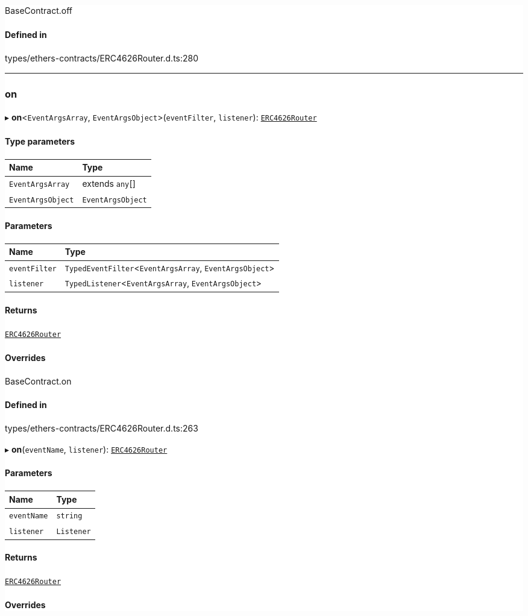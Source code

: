 BaseContract.off

#### Defined in

types/ethers-contracts/ERC4626Router.d.ts:280

___

### on

▸ **on**<`EventArgsArray`, `EventArgsObject`\>(`eventFilter`, `listener`): [`ERC4626Router`](ERC4626Router.md)

#### Type parameters

| Name | Type |
| :------ | :------ |
| `EventArgsArray` | extends `any`[] |
| `EventArgsObject` | `EventArgsObject` |

#### Parameters

| Name | Type |
| :------ | :------ |
| `eventFilter` | `TypedEventFilter`<`EventArgsArray`, `EventArgsObject`\> |
| `listener` | `TypedListener`<`EventArgsArray`, `EventArgsObject`\> |

#### Returns

[`ERC4626Router`](ERC4626Router.md)

#### Overrides

BaseContract.on

#### Defined in

types/ethers-contracts/ERC4626Router.d.ts:263

▸ **on**(`eventName`, `listener`): [`ERC4626Router`](ERC4626Router.md)

#### Parameters

| Name | Type |
| :------ | :------ |
| `eventName` | `string` |
| `listener` | `Listener` |

#### Returns

[`ERC4626Router`](ERC4626Router.md)

#### Overrides
